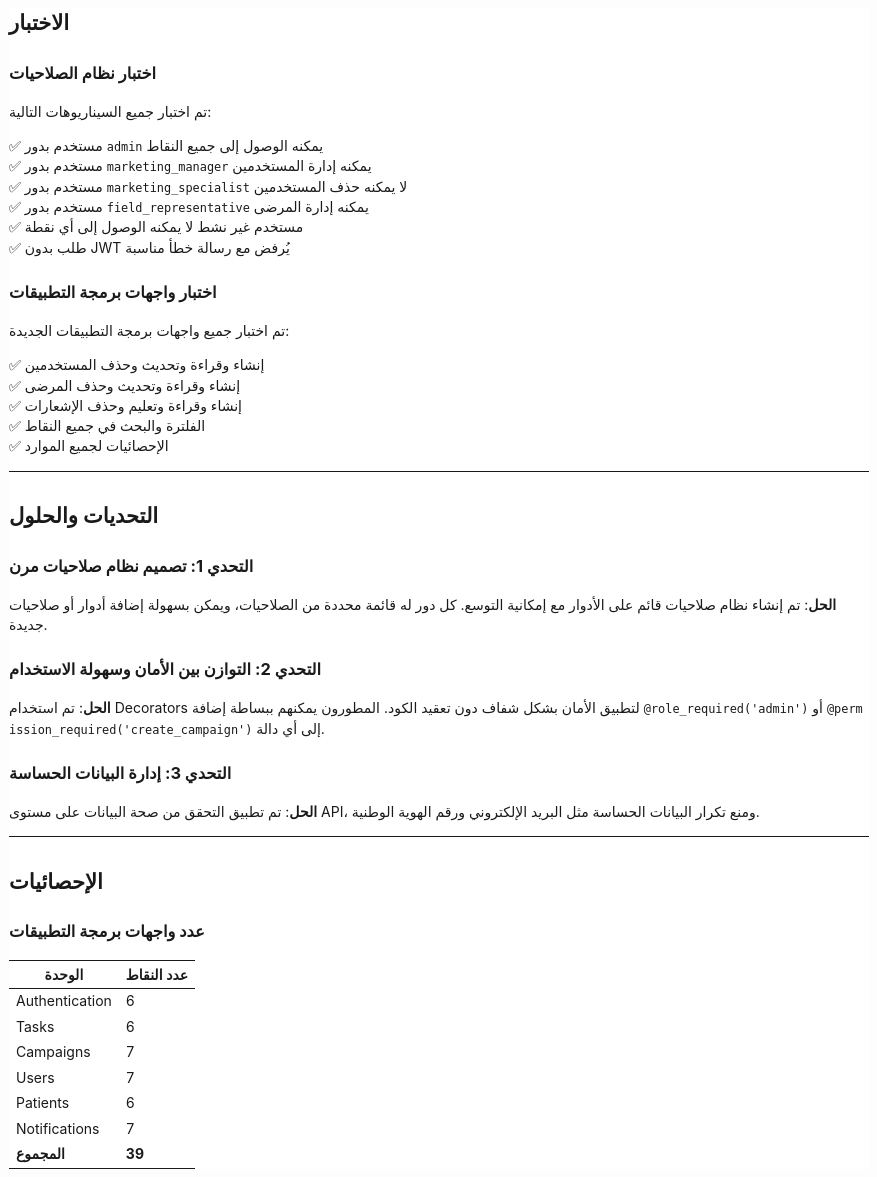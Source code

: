 
## الاختبار

### اختبار نظام الصلاحيات

تم اختبار جميع السيناريوهات التالية:

✅ مستخدم بدور `admin` يمكنه الوصول إلى جميع النقاط  
✅ مستخدم بدور `marketing_manager` يمكنه إدارة المستخدمين  
✅ مستخدم بدور `marketing_specialist` لا يمكنه حذف المستخدمين  
✅ مستخدم بدور `field_representative` يمكنه إدارة المرضى  
✅ مستخدم غير نشط لا يمكنه الوصول إلى أي نقطة  
✅ طلب بدون JWT يُرفض مع رسالة خطأ مناسبة

### اختبار واجهات برمجة التطبيقات

تم اختبار جميع واجهات برمجة التطبيقات الجديدة:

✅ إنشاء وقراءة وتحديث وحذف المستخدمين  
✅ إنشاء وقراءة وتحديث وحذف المرضى  
✅ إنشاء وقراءة وتعليم وحذف الإشعارات  
✅ الفلترة والبحث في جميع النقاط  
✅ الإحصائيات لجميع الموارد

---

## التحديات والحلول

### التحدي 1: تصميم نظام صلاحيات مرن

**الحل**: تم إنشاء نظام صلاحيات قائم على الأدوار مع إمكانية التوسع. كل دور له قائمة محددة من الصلاحيات، ويمكن بسهولة إضافة أدوار أو صلاحيات جديدة.

### التحدي 2: التوازن بين الأمان وسهولة الاستخدام

**الحل**: تم استخدام Decorators لتطبيق الأمان بشكل شفاف دون تعقيد الكود. المطورون يمكنهم ببساطة إضافة `@role_required('admin')` أو `@permission_required('create_campaign')` إلى أي دالة.

### التحدي 3: إدارة البيانات الحساسة

**الحل**: تم تطبيق التحقق من صحة البيانات على مستوى API، ومنع تكرار البيانات الحساسة مثل البريد الإلكتروني ورقم الهوية الوطنية.

---

## الإحصائيات

### عدد واجهات برمجة التطبيقات

| الوحدة | عدد النقاط |
|--------|-----------|
| Authentication | 6 |
| Tasks | 6 |
| Campaigns | 7 |
| Users | 7 |
| Patients | 6 |
| Notifications | 7 |
| **المجموع** | **39** |
